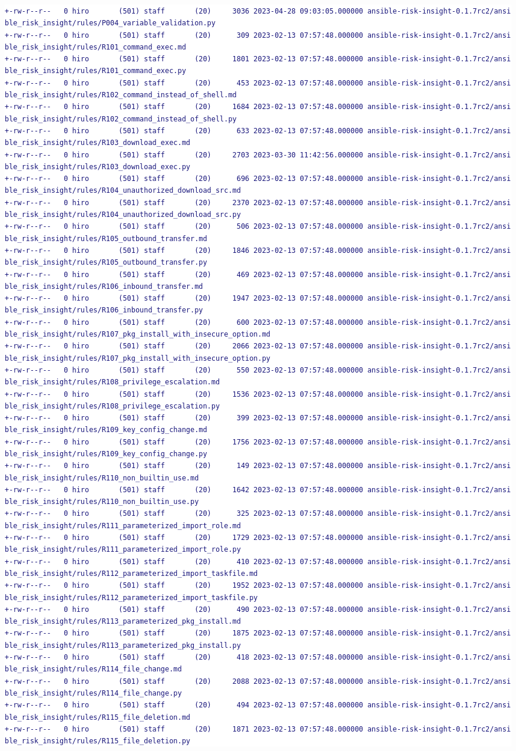 ```diff
+-rw-r--r--   0 hiro       (501) staff       (20)     3036 2023-04-28 09:03:05.000000 ansible-risk-insight-0.1.7rc2/ansible_risk_insight/rules/P004_variable_validation.py
+-rw-r--r--   0 hiro       (501) staff       (20)      309 2023-02-13 07:57:48.000000 ansible-risk-insight-0.1.7rc2/ansible_risk_insight/rules/R101_command_exec.md
+-rw-r--r--   0 hiro       (501) staff       (20)     1801 2023-02-13 07:57:48.000000 ansible-risk-insight-0.1.7rc2/ansible_risk_insight/rules/R101_command_exec.py
+-rw-r--r--   0 hiro       (501) staff       (20)      453 2023-02-13 07:57:48.000000 ansible-risk-insight-0.1.7rc2/ansible_risk_insight/rules/R102_command_instead_of_shell.md
+-rw-r--r--   0 hiro       (501) staff       (20)     1684 2023-02-13 07:57:48.000000 ansible-risk-insight-0.1.7rc2/ansible_risk_insight/rules/R102_command_instead_of_shell.py
+-rw-r--r--   0 hiro       (501) staff       (20)      633 2023-02-13 07:57:48.000000 ansible-risk-insight-0.1.7rc2/ansible_risk_insight/rules/R103_download_exec.md
+-rw-r--r--   0 hiro       (501) staff       (20)     2703 2023-03-30 11:42:56.000000 ansible-risk-insight-0.1.7rc2/ansible_risk_insight/rules/R103_download_exec.py
+-rw-r--r--   0 hiro       (501) staff       (20)      696 2023-02-13 07:57:48.000000 ansible-risk-insight-0.1.7rc2/ansible_risk_insight/rules/R104_unauthorized_download_src.md
+-rw-r--r--   0 hiro       (501) staff       (20)     2370 2023-02-13 07:57:48.000000 ansible-risk-insight-0.1.7rc2/ansible_risk_insight/rules/R104_unauthorized_download_src.py
+-rw-r--r--   0 hiro       (501) staff       (20)      506 2023-02-13 07:57:48.000000 ansible-risk-insight-0.1.7rc2/ansible_risk_insight/rules/R105_outbound_transfer.md
+-rw-r--r--   0 hiro       (501) staff       (20)     1846 2023-02-13 07:57:48.000000 ansible-risk-insight-0.1.7rc2/ansible_risk_insight/rules/R105_outbound_transfer.py
+-rw-r--r--   0 hiro       (501) staff       (20)      469 2023-02-13 07:57:48.000000 ansible-risk-insight-0.1.7rc2/ansible_risk_insight/rules/R106_inbound_transfer.md
+-rw-r--r--   0 hiro       (501) staff       (20)     1947 2023-02-13 07:57:48.000000 ansible-risk-insight-0.1.7rc2/ansible_risk_insight/rules/R106_inbound_transfer.py
+-rw-r--r--   0 hiro       (501) staff       (20)      600 2023-02-13 07:57:48.000000 ansible-risk-insight-0.1.7rc2/ansible_risk_insight/rules/R107_pkg_install_with_insecure_option.md
+-rw-r--r--   0 hiro       (501) staff       (20)     2066 2023-02-13 07:57:48.000000 ansible-risk-insight-0.1.7rc2/ansible_risk_insight/rules/R107_pkg_install_with_insecure_option.py
+-rw-r--r--   0 hiro       (501) staff       (20)      550 2023-02-13 07:57:48.000000 ansible-risk-insight-0.1.7rc2/ansible_risk_insight/rules/R108_privilege_escalation.md
+-rw-r--r--   0 hiro       (501) staff       (20)     1536 2023-02-13 07:57:48.000000 ansible-risk-insight-0.1.7rc2/ansible_risk_insight/rules/R108_privilege_escalation.py
+-rw-r--r--   0 hiro       (501) staff       (20)      399 2023-02-13 07:57:48.000000 ansible-risk-insight-0.1.7rc2/ansible_risk_insight/rules/R109_key_config_change.md
+-rw-r--r--   0 hiro       (501) staff       (20)     1756 2023-02-13 07:57:48.000000 ansible-risk-insight-0.1.7rc2/ansible_risk_insight/rules/R109_key_config_change.py
+-rw-r--r--   0 hiro       (501) staff       (20)      149 2023-02-13 07:57:48.000000 ansible-risk-insight-0.1.7rc2/ansible_risk_insight/rules/R110_non_builtin_use.md
+-rw-r--r--   0 hiro       (501) staff       (20)     1642 2023-02-13 07:57:48.000000 ansible-risk-insight-0.1.7rc2/ansible_risk_insight/rules/R110_non_builtin_use.py
+-rw-r--r--   0 hiro       (501) staff       (20)      325 2023-02-13 07:57:48.000000 ansible-risk-insight-0.1.7rc2/ansible_risk_insight/rules/R111_parameterized_import_role.md
+-rw-r--r--   0 hiro       (501) staff       (20)     1729 2023-02-13 07:57:48.000000 ansible-risk-insight-0.1.7rc2/ansible_risk_insight/rules/R111_parameterized_import_role.py
+-rw-r--r--   0 hiro       (501) staff       (20)      410 2023-02-13 07:57:48.000000 ansible-risk-insight-0.1.7rc2/ansible_risk_insight/rules/R112_parameterized_import_taskfile.md
+-rw-r--r--   0 hiro       (501) staff       (20)     1952 2023-02-13 07:57:48.000000 ansible-risk-insight-0.1.7rc2/ansible_risk_insight/rules/R112_parameterized_import_taskfile.py
+-rw-r--r--   0 hiro       (501) staff       (20)      490 2023-02-13 07:57:48.000000 ansible-risk-insight-0.1.7rc2/ansible_risk_insight/rules/R113_parameterized_pkg_install.md
+-rw-r--r--   0 hiro       (501) staff       (20)     1875 2023-02-13 07:57:48.000000 ansible-risk-insight-0.1.7rc2/ansible_risk_insight/rules/R113_parameterized_pkg_install.py
+-rw-r--r--   0 hiro       (501) staff       (20)      418 2023-02-13 07:57:48.000000 ansible-risk-insight-0.1.7rc2/ansible_risk_insight/rules/R114_file_change.md
+-rw-r--r--   0 hiro       (501) staff       (20)     2088 2023-02-13 07:57:48.000000 ansible-risk-insight-0.1.7rc2/ansible_risk_insight/rules/R114_file_change.py
+-rw-r--r--   0 hiro       (501) staff       (20)      494 2023-02-13 07:57:48.000000 ansible-risk-insight-0.1.7rc2/ansible_risk_insight/rules/R115_file_deletion.md
+-rw-r--r--   0 hiro       (501) staff       (20)     1871 2023-02-13 07:57:48.000000 ansible-risk-insight-0.1.7rc2/ansible_risk_insight/rules/R115_file_deletion.py
```